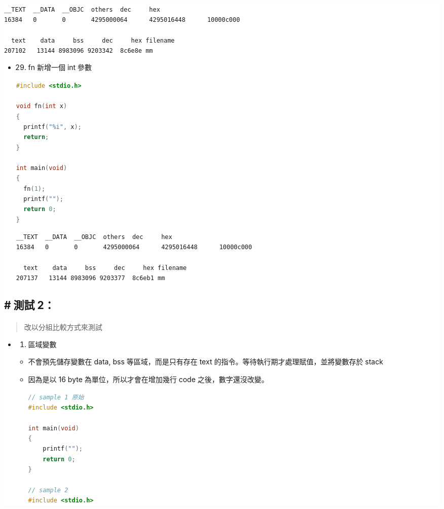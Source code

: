   ```sh
  __TEXT  __DATA  __OBJC  others  dec     hex
  16384   0       0       4295000064      4295016448      10000c000

    text    data     bss     dec     hex filename
  207102   13144 8983096 9203342  8c6e8e mm
  ```

- 29. fn 新增一個 int 參數

  ```c
  #include <stdio.h>

  void fn(int x)
  {
    printf("%i", x);
    return;
  }

  int main(void)
  {
    fn(1);
    printf("");
    return 0;
  }
  ```

  ```sh
  __TEXT  __DATA  __OBJC  others  dec     hex
  16384   0       0       4295000064      4295016448      10000c000

    text    data     bss     dec     hex filename
  207137   13144 8983096 9203377  8c6eb1 mm
  ```

## # 測試 2：

> 改以分組比較方式來測試

- 1. 區域變數

  - 不會預先儲存變數在 data, bss 等區域，而是只有存在 text 的指令。等待執行期才處理賦值，並將變數存於 stack
  - 因為是以 16 byte 為單位，所以才會在增加幾行 code 之後，數字還沒改變。

    ```c
    // sample 1 原始
    #include <stdio.h>

    int main(void)
    {
        printf("");
        return 0;
    }

    // sample 2
    #include <stdio.h>
